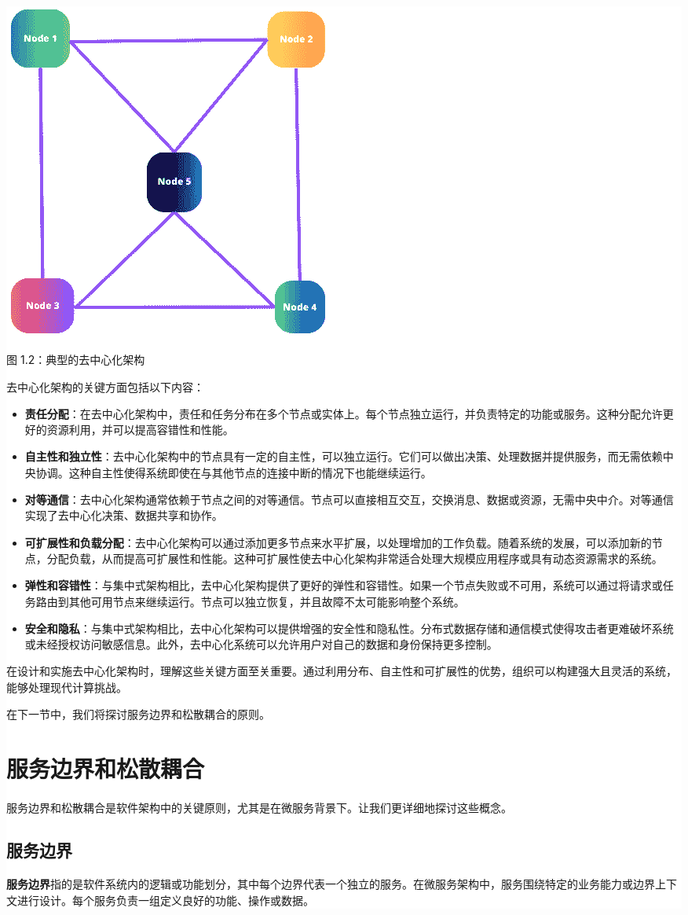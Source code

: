 ![图 1.2：典型的去中心化架构](img/B14980_01_02.jpg)

图 1.2：典型的去中心化架构

去中心化架构的关键方面包括以下内容：

+   **责任分配**：在去中心化架构中，责任和任务分布在多个节点或实体上。每个节点独立运行，并负责特定的功能或服务。这种分配允许更好的资源利用，并可以提高容错性和性能。

+   **自主性和独立性**：去中心化架构中的节点具有一定的自主性，可以独立运行。它们可以做出决策、处理数据并提供服务，而无需依赖中央协调。这种自主性使得系统即使在与其他节点的连接中断的情况下也能继续运行。

+   **对等通信**：去中心化架构通常依赖于节点之间的对等通信。节点可以直接相互交互，交换消息、数据或资源，无需中央中介。对等通信实现了去中心化决策、数据共享和协作。

+   **可扩展性和负载分配**：去中心化架构可以通过添加更多节点来水平扩展，以处理增加的工作负载。随着系统的发展，可以添加新的节点，分配负载，从而提高可扩展性和性能。这种可扩展性使去中心化架构非常适合处理大规模应用程序或具有动态资源需求的系统。

+   **弹性和容错性**：与集中式架构相比，去中心化架构提供了更好的弹性和容错性。如果一个节点失败或不可用，系统可以通过将请求或任务路由到其他可用节点来继续运行。节点可以独立恢复，并且故障不太可能影响整个系统。

+   **安全和隐私**：与集中式架构相比，去中心化架构可以提供增强的安全性和隐私性。分布式数据存储和通信模式使得攻击者更难破坏系统或未经授权访问敏感信息。此外，去中心化系统可以允许用户对自己的数据和身份保持更多控制。

在设计和实施去中心化架构时，理解这些关键方面至关重要。通过利用分布、自主性和可扩展性的优势，组织可以构建强大且灵活的系统，能够处理现代计算挑战。

在下一节中，我们将探讨服务边界和松散耦合的原则。

# 服务边界和松散耦合

服务边界和松散耦合是软件架构中的关键原则，尤其是在微服务背景下。让我们更详细地探讨这些概念。

## 服务边界

**服务边界**指的是软件系统内的逻辑或功能划分，其中每个边界代表一个独立的服务。在微服务架构中，服务围绕特定的业务能力或边界上下文进行设计。每个服务负责一组定义良好的功能、操作或数据。
